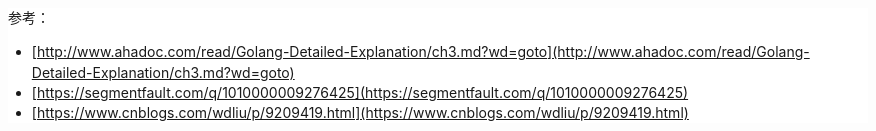 参考：
- [http://www.ahadoc.com/read/Golang-Detailed-Explanation/ch3.md?wd=goto](http://www.ahadoc.com/read/Golang-Detailed-Explanation/ch3.md?wd=goto)
- [https://segmentfault.com/q/1010000009276425](https://segmentfault.com/q/1010000009276425)
- [https://www.cnblogs.com/wdliu/p/9209419.html](https://www.cnblogs.com/wdliu/p/9209419.html)













